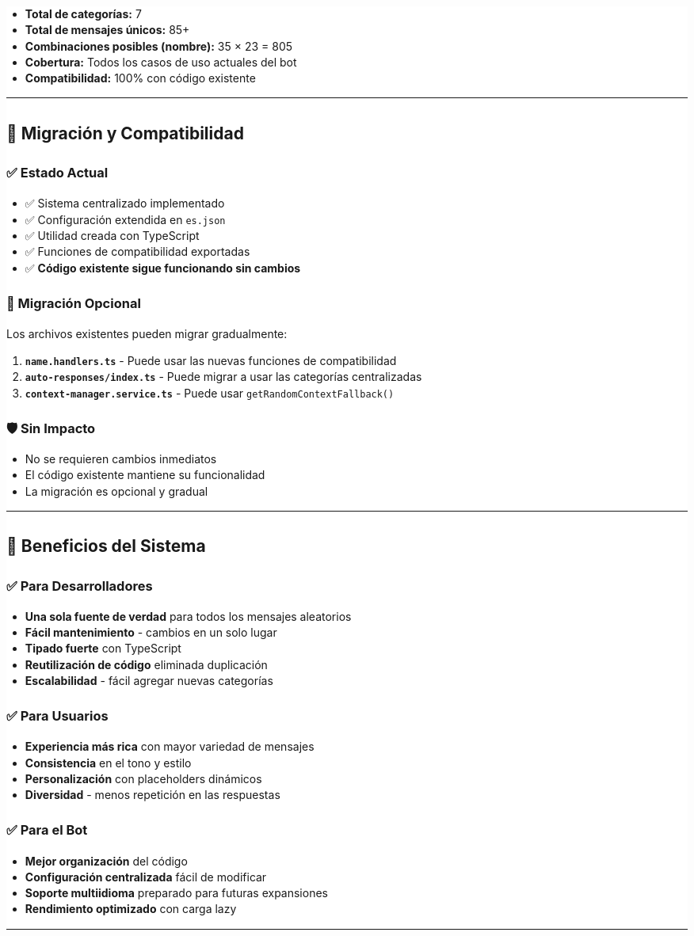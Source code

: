 - **Total de categorías:** 7
- **Total de mensajes únicos:** 85+
- **Combinaciones posibles (nombre):** 35 × 23 = 805
- **Cobertura:** Todos los casos de uso actuales del bot
- **Compatibilidad:** 100% con código existente

---

## 🔄 Migración y Compatibilidad

### **✅ Estado Actual**
- ✅ Sistema centralizado implementado
- ✅ Configuración extendida en `es.json`
- ✅ Utilidad creada con TypeScript
- ✅ Funciones de compatibilidad exportadas
- ✅ **Código existente sigue funcionando sin cambios**

### **🔄 Migración Opcional**
Los archivos existentes pueden migrar gradualmente:

1. **`name.handlers.ts`** - Puede usar las nuevas funciones de compatibilidad
2. **`auto-responses/index.ts`** - Puede migrar a usar las categorías centralizadas
3. **`context-manager.service.ts`** - Puede usar `getRandomContextFallback()`

### **🛡️ Sin Impacto**
- No se requieren cambios inmediatos
- El código existente mantiene su funcionalidad
- La migración es opcional y gradual

---

## 🎯 Beneficios del Sistema

### **✅ Para Desarrolladores**
- **Una sola fuente de verdad** para todos los mensajes aleatorios
- **Fácil mantenimiento** - cambios en un solo lugar
- **Tipado fuerte** con TypeScript
- **Reutilización de código** eliminada duplicación
- **Escalabilidad** - fácil agregar nuevas categorías

### **✅ Para Usuarios**
- **Experiencia más rica** con mayor variedad de mensajes
- **Consistencia** en el tono y estilo
- **Personalización** con placeholders dinámicos
- **Diversidad** - menos repetición en las respuestas

### **✅ Para el Bot**
- **Mejor organización** del código
- **Configuración centralizada** fácil de modificar
- **Soporte multiidioma** preparado para futuras expansiones
- **Rendimiento optimizado** con carga lazy

---